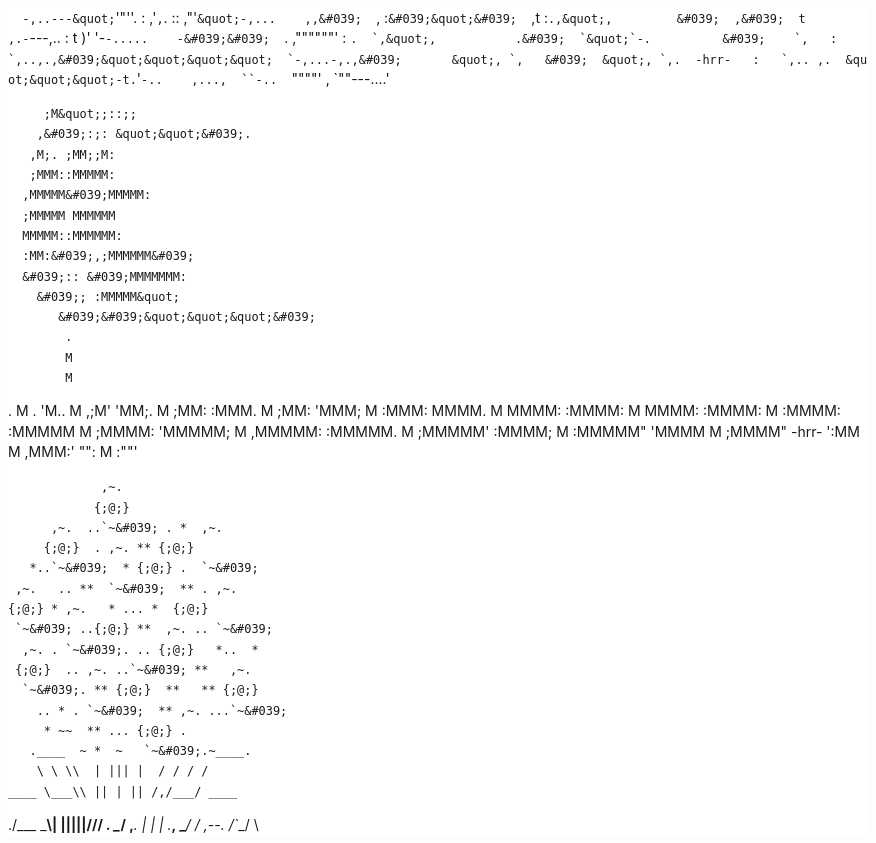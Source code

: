    `  -,..---&quot;`&#039;&quot;&#039;&#039;.  : ,&#039;`,`.  ::   ,&quot;&#039;`&quot;-,...    ,,&#039; 
    `,              :`&#039;&quot;&#039;  `,t  :`.,&quot;,         &#039;  ,&#039; 
      t          ,.-`---,.. : t )&#039; &#039;-`-.....    -&#039;&#039; 
       `. ,&quot;&quot;&quot;&quot;&quot;&quot;&#039;      : ``.  `,&quot;,           .&#039; 
        `&quot;`-.          &#039;    `,   :`,..,.,&#039;&quot;&quot;&quot;&quot; 
            `-,...-,.,&#039;       &quot;, `,   &#039; 
                                &quot;, `,. 
                         -hrr-   :   `,.. ,. 
                                  &quot;&quot;&quot;-t.``&#039;`-..    ,..., 
                                       ``-..  `&quot;&quot;&quot;&quot;&#039;  , 
                                           `&quot;&quot;---....&#039; 




         ;M&quot;;::;; 
        ,&#039;:;: &quot;&quot;&#039;. 
       ,M;. ;MM;;M: 
       ;MMM::MMMMM: 
      ,MMMMM&#039;MMMMM: 
      ;MMMMM MMMMMM 
      MMMMM::MMMMMM: 
      :MM:&#039;,;MMMMMM&#039; 
      &#039;:: &#039;MMMMMMM: 
        &#039;; :MMMMM&quot; 
           &#039;&#039;&quot;&quot;&quot;&#039; 
            . 
            M 
            M 
.           M           . 
&#039;M..        M        ,;M&#039; 
 &#039;MM;.      M       ;MM: 
  :MMM.     M      ;MM: 
  &#039;MMM;     M     :MMM: 
   MMMM.    M     MMMM: 
  :MMMM:    M     MMMM: 
  :MMMM:    M    :MMMM: 
  :MMMMM    M    ;MMMM: 
  &#039;MMMMM;   M   ,MMMMM: 
   :MMMMM.  M   ;MMMMM&#039; 
    :MMMM;  M  :MMMMM&quot; 
     &#039;MMMM  M  ;MMMM&quot; 
-hrr- &#039;:MM  M ,MMM:&#039; 
        &quot;&quot;: M :&quot;&quot;&#039; 


                 ,~.
                {;@;}
          ,~.  ..`~&#039; . *  ,~.
         {;@;}  . ,~. ** {;@;}
       *..`~&#039;  * {;@;} .  `~&#039;
     ,~.   .. **  `~&#039;  ** . ,~.
    {;@;} * ,~.   * ... *  {;@;}
     `~&#039; ..{;@;} **  ,~. .. `~&#039;
      ,~. . `~&#039;. .. {;@;}   *..  *
     {;@;}  .. ,~. ..`~&#039; **   ,~.
      `~&#039;. ** {;@;}  **   ** {;@;}
        .. * . `~&#039;  ** ,~. ...`~&#039;
         * ~~  ** ... {;@;} .
       .____  ~ *  ~   `~&#039;.~____.
        \ \ \\  | ||| |  / / / /
    ____ \___\\ || | || /,/___/ ____
  ./___ \_____\\| |||||//______/ ___\.
   \____/  ,___. | | | .___,   \____/
          /     \,--. /`__/ \